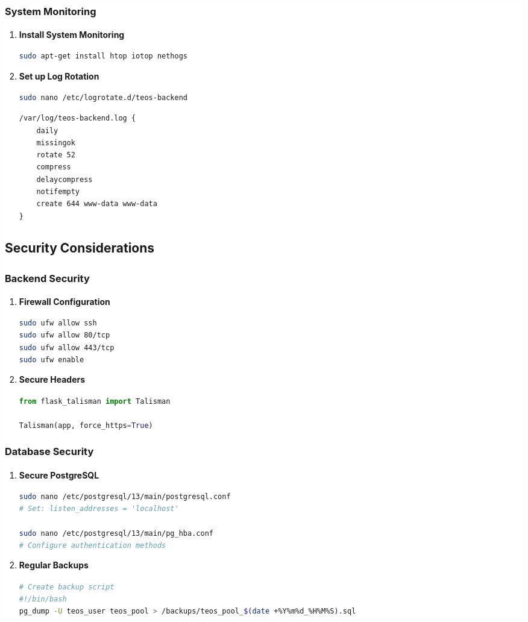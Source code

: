 ### System Monitoring

1. **Install System Monitoring**
   ```bash
   sudo apt-get install htop iotop nethogs
   ```

2. **Set up Log Rotation**
   ```bash
   sudo nano /etc/logrotate.d/teos-backend
   ```
   
   ```
   /var/log/teos-backend.log {
       daily
       missingok
       rotate 52
       compress
       delaycompress
       notifempty
       create 644 www-data www-data
   }
   ```

## Security Considerations

### Backend Security

1. **Firewall Configuration**
   ```bash
   sudo ufw allow ssh
   sudo ufw allow 80/tcp
   sudo ufw allow 443/tcp
   sudo ufw enable
   ```

2. **Secure Headers**
   ```python
   from flask_talisman import Talisman
   
   Talisman(app, force_https=True)
   ```

### Database Security

1. **Secure PostgreSQL**
   ```bash
   sudo nano /etc/postgresql/13/main/postgresql.conf
   # Set: listen_addresses = 'localhost'
   
   sudo nano /etc/postgresql/13/main/pg_hba.conf
   # Configure authentication methods
   ```

2. **Regular Backups**
   ```bash
   # Create backup script
   #!/bin/bash
   pg_dump -U teos_user teos_pool > /backups/teos_pool_$(date +%Y%m%d_%H%M%S).sql
   ```
